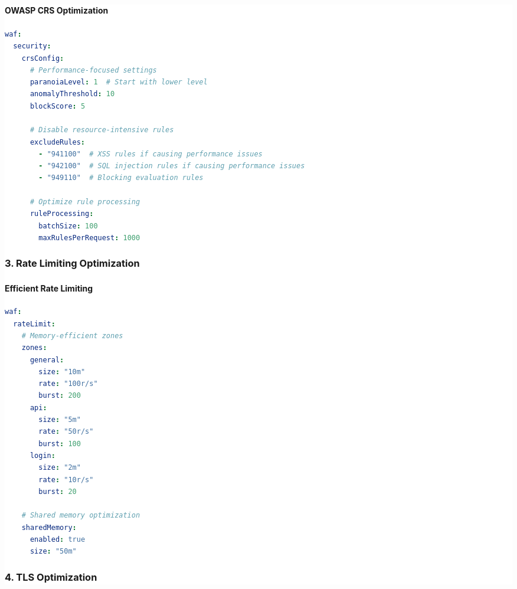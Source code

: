 #### OWASP CRS Optimization

```yaml
waf:
  security:
    crsConfig:
      # Performance-focused settings
      paranoiaLevel: 1  # Start with lower level
      anomalyThreshold: 10
      blockScore: 5
      
      # Disable resource-intensive rules
      excludeRules:
        - "941100"  # XSS rules if causing performance issues
        - "942100"  # SQL injection rules if causing performance issues
        - "949110"  # Blocking evaluation rules
      
      # Optimize rule processing
      ruleProcessing:
        batchSize: 100
        maxRulesPerRequest: 1000
```

### 3. Rate Limiting Optimization

#### Efficient Rate Limiting

```yaml
waf:
  rateLimit:
    # Memory-efficient zones
    zones:
      general:
        size: "10m"
        rate: "100r/s"
        burst: 200
      api:
        size: "5m"
        rate: "50r/s"
        burst: 100
      login:
        size: "2m"
        rate: "10r/s"
        burst: 20
    
    # Shared memory optimization
    sharedMemory:
      enabled: true
      size: "50m"
```

### 4. TLS Optimization
